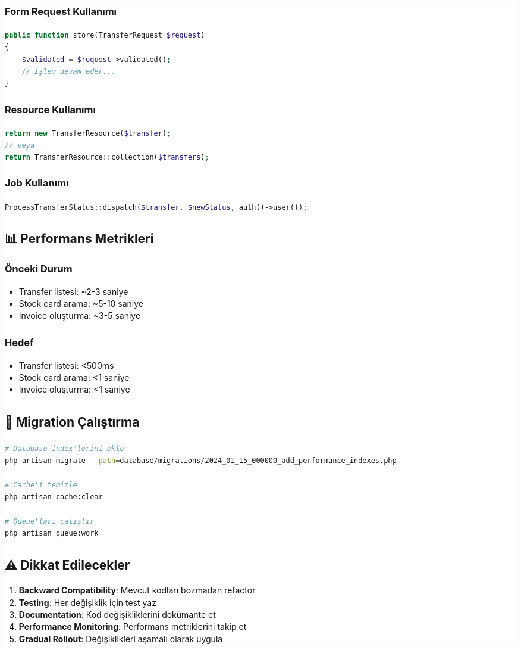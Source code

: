 ### Form Request Kullanımı
```php
public function store(TransferRequest $request)
{
    $validated = $request->validated();
    // İşlem devam eder...
}
```

### Resource Kullanımı
```php
return new TransferResource($transfer);
// veya
return TransferResource::collection($transfers);
```

### Job Kullanımı
```php
ProcessTransferStatus::dispatch($transfer, $newStatus, auth()->user());
```

## 📊 Performans Metrikleri

### Önceki Durum
- Transfer listesi: ~2-3 saniye
- Stock card arama: ~5-10 saniye
- Invoice oluşturma: ~3-5 saniye

### Hedef
- Transfer listesi: <500ms
- Stock card arama: <1 saniye
- Invoice oluşturma: <1 saniye

## 🔧 Migration Çalıştırma

```bash
# Database index'lerini ekle
php artisan migrate --path=database/migrations/2024_01_15_000000_add_performance_indexes.php

# Cache'i temizle
php artisan cache:clear

# Queue'ları çalıştır
php artisan queue:work
```

## ⚠️ Dikkat Edilecekler

1. **Backward Compatibility**: Mevcut kodları bozmadan refactor
2. **Testing**: Her değişiklik için test yaz
3. **Documentation**: Kod değişikliklerini dokümante et
4. **Performance Monitoring**: Performans metriklerini takip et
5. **Gradual Rollout**: Değişiklikleri aşamalı olarak uygula
